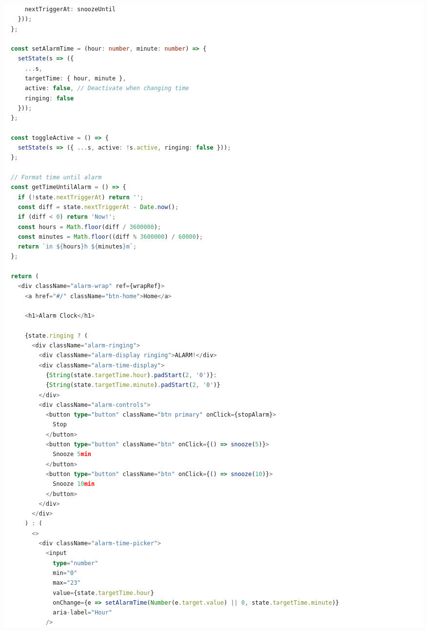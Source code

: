 ```typescript
      nextTriggerAt: snoozeUntil
    }));
  };

  const setAlarmTime = (hour: number, minute: number) => {
    setState(s => ({
      ...s,
      targetTime: { hour, minute },
      active: false, // Deactivate when changing time
      ringing: false
    }));
  };

  const toggleActive = () => {
    setState(s => ({ ...s, active: !s.active, ringing: false }));
  };

  // Format time until alarm
  const getTimeUntilAlarm = () => {
    if (!state.nextTriggerAt) return '';
    const diff = state.nextTriggerAt - Date.now();
    if (diff < 0) return 'Now!';
    const hours = Math.floor(diff / 3600000);
    const minutes = Math.floor((diff % 3600000) / 60000);
    return `in ${hours}h ${minutes}m`;
  };

  return (
    <div className="alarm-wrap" ref={wrapRef}>
      <a href="#/" className="btn-home">Home</a>

      <h1>Alarm Clock</h1>

      {state.ringing ? (
        <div className="alarm-ringing">
          <div className="alarm-display ringing">ALARM!</div>
          <div className="alarm-time-display">
            {String(state.targetTime.hour).padStart(2, '0')}:
            {String(state.targetTime.minute).padStart(2, '0')}
          </div>
          <div className="alarm-controls">
            <button type="button" className="btn primary" onClick={stopAlarm}>
              Stop
            </button>
            <button type="button" className="btn" onClick={() => snooze(5)}>
              Snooze 5min
            </button>
            <button type="button" className="btn" onClick={() => snooze(10)}>
              Snooze 10min
            </button>
          </div>
        </div>
      ) : (
        <>
          <div className="alarm-time-picker">
            <input
              type="number"
              min="0"
              max="23"
              value={state.targetTime.hour}
              onChange={e => setAlarmTime(Number(e.target.value) || 0, state.targetTime.minute)}
              aria-label="Hour"
            />
```